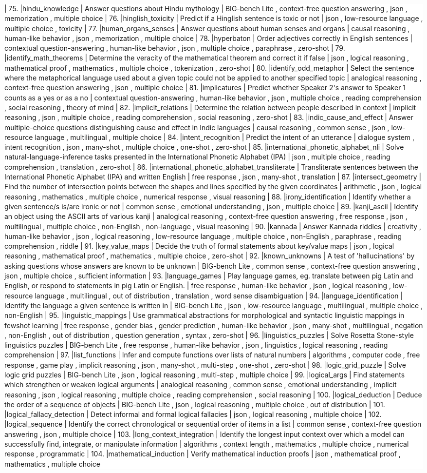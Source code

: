 | 75. |hindu_knowledge | Answer questions about Hindu mythology | BIG-bench Lite , context-free question answering , json , memorization , multiple choice
| 76. |hinglish_toxicity | Predict if a Hinglish sentence is toxic or not | json , low-resource language , multiple choice , toxicity
| 77. |human_organs_senses | Answer questions about human senses and organs | causal reasoning , human-like behavior , json , memorization , multiple choice
| 78. |hyperbaton | Order adjectives correctly in English sentences | contextual question-answering , human-like behavior , json , multiple choice , paraphrase , zero-shot
| 79. |identify_math_theorems | Determine the veracity of the mathematical theorem and correct it if false | json , logical reasoning , mathematical proof , mathematics , multiple choice , tokenization , zero-shot
| 80. |identify_odd_metaphor | Select the sentence where the metaphorical language used about a given topic could not be applied to another specified topic | analogical reasoning , context-free question answering , json , multiple choice
| 81. |implicatures | Predict whether Speaker 2's answer to Speaker 1 counts as a yes or as a no | contextual question-answering , human-like behavior , json , multiple choice , reading comprehension , social reasoning , theory of mind
| 82. |implicit_relations | Determine the relation between people described in context | implicit reasoning , json , multiple choice , reading comprehension , social reasoning , zero-shot
| 83. |indic_cause_and_effect | Answer multiple-choice questions distinguishing cause and effect in Indic languages | causal reasoning , common sense , json , low-resource language , multilingual , multiple choice
| 84. |intent_recognition | Predict the intent of an utterance | dialogue system , intent recognition , json , many-shot , multiple choice , one-shot , zero-shot
| 85. |international_phonetic_alphabet_nli | Solve natural-language-inference tasks presented in the International Phonetic Alphabet (IPA) | json , multiple choice , reading comprehension , translation , zero-shot
| 86. |international_phonetic_alphabet_transliterate | Transliterate sentences between the International Phonetic Alphabet (IPA) and written English | free response , json , many-shot , translation
| 87. |intersect_geometry | Find the number of intersection points between the shapes and lines specified by the given coordinates | arithmetic , json , logical reasoning , mathematics , multiple choice , numerical response , visual reasoning
| 88. |irony_identification | Identify whether a given sentence/s is/are ironic or not | common sense , emotional understanding , json , multiple choice
| 89. |kanji_ascii | Identify an object using the ASCII arts of various kanji | analogical reasoning , context-free question answering , free response , json , multilingual , multiple choice , non-English , non-language , visual reasoning
| 90. |kannada | Answer Kannada riddles | creativity , human-like behavior , json , logical reasoning , low-resource language , multiple choice , non-English , paraphrase , reading comprehension , riddle
| 91. |key_value_maps | Decide the truth of formal statements about key/value maps | json , logical reasoning , mathematical proof , mathematics , multiple choice , zero-shot
| 92. |known_unknowns | A test of 'hallucinations' by asking questions whose answers are known to be unknown | BIG-bench Lite , common sense , context-free question answering , json , multiple choice , sufficient information
| 93. |language_games | Play language games, eg. translate between pig Latin and English, or respond to statements in pig Latin or English. | free response , human-like behavior , json , logical reasoning , low-resource language , multilingual , out of distribution , translation , word sense disambiguation
| 94. |language_identification | Identify the language a given sentence is written in | BIG-bench Lite , json , low-resource language , multilingual , multiple choice , non-English
| 95. |linguistic_mappings | Use grammatical abstractions for morphological and syntactic linguistic mappings in fewshot learning | free response , gender bias , gender prediction , human-like behavior , json , many-shot , multilingual , negation , non-English , out of distribution , question generation , syntax , zero-shot
| 96. |linguistics_puzzles | Solve Rosetta Stone-style linguistics puzzles | BIG-bench Lite , free response , human-like behavior , json , linguistics , logical reasoning , reading comprehension
| 97. |list_functions | Infer and compute functions over lists of natural numbers | algorithms , computer code , free response , game play , implicit reasoning , json , many-shot , multi-step , one-shot , zero-shot
| 98. |logic_grid_puzzle | Solve logic grid puzzles | BIG-bench Lite , json , logical reasoning , multi-step , multiple choice
| 99. |logical_args | Find statements which strengthen or weaken logical arguments | analogical reasoning , common sense , emotional understanding , implicit reasoning , json , logical reasoning , multiple choice , reading comprehension , social reasoning
| 100. |logical_deduction | Deduce the order of a sequence of objects | BIG-bench Lite , json , logical reasoning , multiple choice , out of distribution
| 101. |logical_fallacy_detection | Detect informal and formal logical fallacies | json , logical reasoning , multiple choice
| 102. |logical_sequence | Identify the correct chronological or sequential order of items in a list | common sense , context-free question answering , json , multiple choice
| 103. |long_context_integration | Identify the longest input context over which a model can successfully find, integrate, or manipulate information | algorithms , context length , mathematics , multiple choice , numerical response , programmatic
| 104. |mathematical_induction | Verify mathematical induction proofs | json , mathematical proof , mathematics , multiple choice